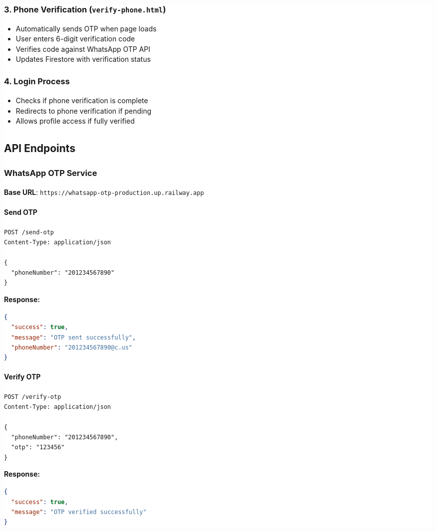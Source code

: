 ### 3. Phone Verification (`verify-phone.html`)

- Automatically sends OTP when page loads
- User enters 6-digit verification code
- Verifies code against WhatsApp OTP API
- Updates Firestore with verification status

### 4. Login Process

- Checks if phone verification is complete
- Redirects to phone verification if pending
- Allows profile access if fully verified

## API Endpoints

### WhatsApp OTP Service

**Base URL**: `https://whatsapp-otp-production.up.railway.app`

#### Send OTP
```http
POST /send-otp
Content-Type: application/json

{
  "phoneNumber": "201234567890"
}
```

**Response:**
```json
{
  "success": true,
  "message": "OTP sent successfully",
  "phoneNumber": "201234567890@c.us"
}
```

#### Verify OTP
```http
POST /verify-otp
Content-Type: application/json

{
  "phoneNumber": "201234567890",
  "otp": "123456"
}
```

**Response:**
```json
{
  "success": true,
  "message": "OTP verified successfully"
}
```
